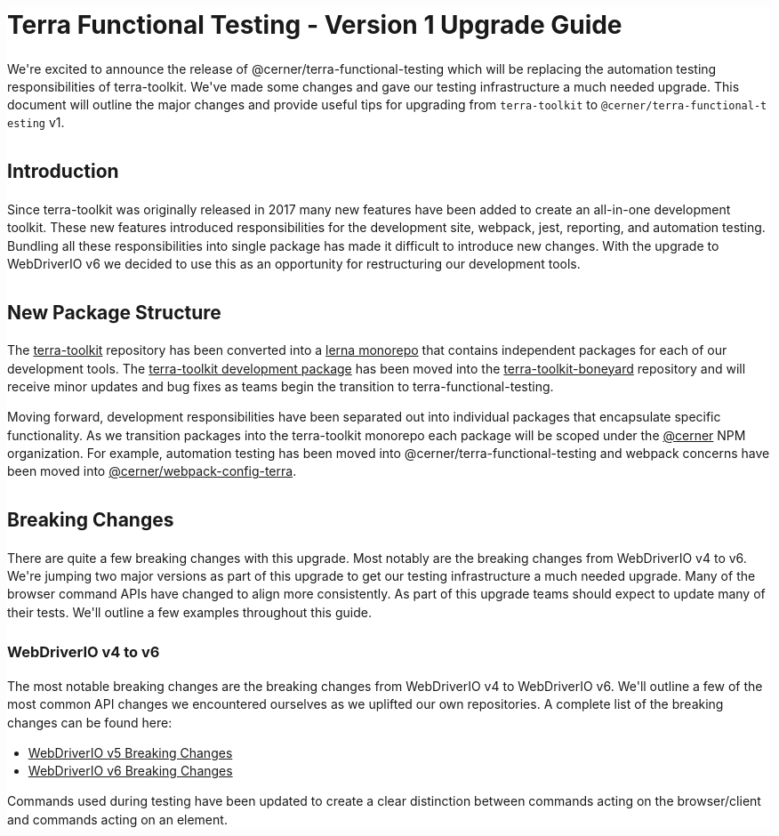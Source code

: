 # Terra Functional Testing - Version 1 Upgrade Guide

We're excited to announce the release of @cerner/terra-functional-testing which will be replacing the automation testing responsibilities of terra-toolkit. We've made some changes and gave our testing infrastructure a much needed upgrade. This document will outline the major changes and provide useful tips for upgrading from `terra-toolkit` to `@cerner/terra-functional-testing` v1.

## Introduction

Since terra-toolkit was originally released in 2017 many new features have been added to create an all-in-one development toolkit. These new features introduced responsibilities for the development site, webpack, jest, reporting, and automation testing. Bundling all these responsibilities into single package has made it difficult to introduce new changes. With the upgrade to WebDriverIO v6 we decided to use this as an opportunity for restructuring our development tools.

## New Package Structure

The [terra-toolkit](https://github.com/cerner/terra-toolkit) repository has been converted into a [lerna monorepo](https://github.com/lerna/lerna) that contains independent packages for each of our development tools. The [terra-toolkit development package](https://www.npmjs.com/package/terra-toolkit) has been moved into the [terra-toolkit-boneyard](https://github.com/cerner/terra-toolkit-boneyard) repository and will receive minor updates and bug fixes as teams begin the transition to terra-functional-testing.

Moving forward, development responsibilities have been separated out into individual packages that encapsulate specific functionality. As we transition packages into the terra-toolkit monorepo each package will be scoped under the [@cerner](https://www.npmjs.com/org/cerner) NPM organization. For example, automation testing has been moved into @cerner/terra-functional-testing and webpack concerns have been moved into [@cerner/webpack-config-terra](https://engineering.cerner.com/terra-ui/dev_tools/cerner/webpack-config-terra/about).

## Breaking Changes

There are quite a few breaking changes with this upgrade. Most notably are the breaking changes from WebDriverIO v4 to v6. We're jumping two major versions as part of this upgrade to get our testing infrastructure a much needed upgrade. Many of the browser command APIs have changed to align more consistently. As part of this upgrade teams should expect to update many of their tests. We'll outline a few examples throughout this guide.

### WebDriverIO v4 to v6

The most notable breaking changes are the breaking changes from WebDriverIO v4 to WebDriverIO v6. We'll outline a few of the most common API changes we encountered ourselves as we uplifted our own repositories. A complete list of the breaking changes can be found here:

- [WebDriverIO v5 Breaking Changes](https://github.com/webdriverio/webdriverio/blob/v5.0.0/CHANGELOG.md#boom-breaking-change)
- [WebDriverIO v6 Breaking Changes](https://github.com/webdriverio/webdriverio/blob/d1f3da652f287d297bd6b13f49194d58599dacd0/CHANGELOG.md#boom-breaking-change)

Commands used during testing have been updated to create a clear distinction between commands acting on the browser/client and commands acting on an element.
